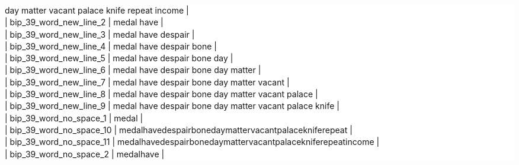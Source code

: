day
matter
vacant
palace
knife
repeat
income |  
| bip_39_word_new_line_2 | medal
have |  
| bip_39_word_new_line_3 | medal
have
despair |  
| bip_39_word_new_line_4 | medal
have
despair
bone |  
| bip_39_word_new_line_5 | medal
have
despair
bone
day |  
| bip_39_word_new_line_6 | medal
have
despair
bone
day
matter |  
| bip_39_word_new_line_7 | medal
have
despair
bone
day
matter
vacant |  
| bip_39_word_new_line_8 | medal
have
despair
bone
day
matter
vacant
palace |  
| bip_39_word_new_line_9 | medal
have
despair
bone
day
matter
vacant
palace
knife |  
| bip_39_word_no_space_1 | medal |  
| bip_39_word_no_space_10 | medalhavedespairbonedaymattervacantpalacekniferepeat |  
| bip_39_word_no_space_11 | medalhavedespairbonedaymattervacantpalacekniferepeatincome |  
| bip_39_word_no_space_2 | medalhave |  